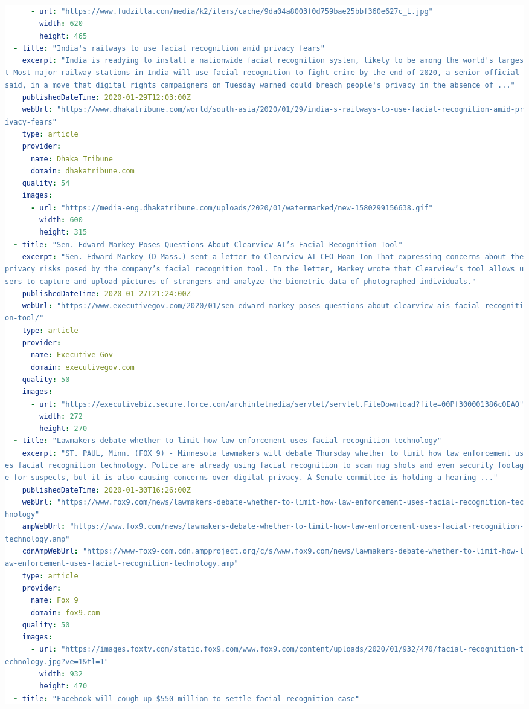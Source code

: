 ```yaml
      - url: "https://www.fudzilla.com/media/k2/items/cache/9da04a8003f0d759bae25bbf360e627c_L.jpg"
        width: 620
        height: 465
  - title: "India's railways to use facial recognition amid privacy fears"
    excerpt: "India is readying to install a nationwide facial recognition system, likely to be among the world's largest Most major railway stations in India will use facial recognition to fight crime by the end of 2020, a senior official said, in a move that digital rights campaigners on Tuesday warned could breach people's privacy in the absence of ..."
    publishedDateTime: 2020-01-29T12:03:00Z
    webUrl: "https://www.dhakatribune.com/world/south-asia/2020/01/29/india-s-railways-to-use-facial-recognition-amid-privacy-fears"
    type: article
    provider:
      name: Dhaka Tribune
      domain: dhakatribune.com
    quality: 54
    images:
      - url: "https://media-eng.dhakatribune.com/uploads/2020/01/watermarked/new-1580299156638.gif"
        width: 600
        height: 315
  - title: "Sen. Edward Markey Poses Questions About Clearview AI’s Facial Recognition Tool"
    excerpt: "Sen. Edward Markey (D-Mass.) sent a letter to Clearview AI CEO Hoan Ton-That expressing concerns about the privacy risks posed by the company’s facial recognition tool. In the letter, Markey wrote that Clearview’s tool allows users to capture and upload pictures of strangers and analyze the biometric data of photographed individuals."
    publishedDateTime: 2020-01-27T21:24:00Z
    webUrl: "https://www.executivegov.com/2020/01/sen-edward-markey-poses-questions-about-clearview-ais-facial-recognition-tool/"
    type: article
    provider:
      name: Executive Gov
      domain: executivegov.com
    quality: 50
    images:
      - url: "https://executivebiz.secure.force.com/archintelmedia/servlet/servlet.FileDownload?file=00Pf300001386cOEAQ"
        width: 272
        height: 270
  - title: "Lawmakers debate whether to limit how law enforcement uses facial recognition technology"
    excerpt: "ST. PAUL, Minn. (FOX 9) - Minnesota lawmakers will debate Thursday whether to limit how law enforcement uses facial recognition technology. Police are already using facial recognition to scan mug shots and even security footage for suspects, but it is also causing concerns over digital privacy. A Senate committee is holding a hearing ..."
    publishedDateTime: 2020-01-30T16:26:00Z
    webUrl: "https://www.fox9.com/news/lawmakers-debate-whether-to-limit-how-law-enforcement-uses-facial-recognition-technology"
    ampWebUrl: "https://www.fox9.com/news/lawmakers-debate-whether-to-limit-how-law-enforcement-uses-facial-recognition-technology.amp"
    cdnAmpWebUrl: "https://www-fox9-com.cdn.ampproject.org/c/s/www.fox9.com/news/lawmakers-debate-whether-to-limit-how-law-enforcement-uses-facial-recognition-technology.amp"
    type: article
    provider:
      name: Fox 9
      domain: fox9.com
    quality: 50
    images:
      - url: "https://images.foxtv.com/static.fox9.com/www.fox9.com/content/uploads/2020/01/932/470/facial-recognition-technology.jpg?ve=1&tl=1"
        width: 932
        height: 470
  - title: "Facebook will cough up $550 million to settle facial recognition case"
```